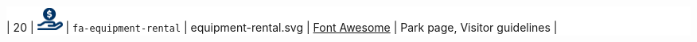 | 20 | <img src="./equipment-rental.svg" width="32" height="32" alt="fa-equipment-rental" /> | `fa-equipment-rental` | equipment-rental.svg | [Font Awesome](https://fontawesome.com/icons) | Park page, Visitor guidelines |